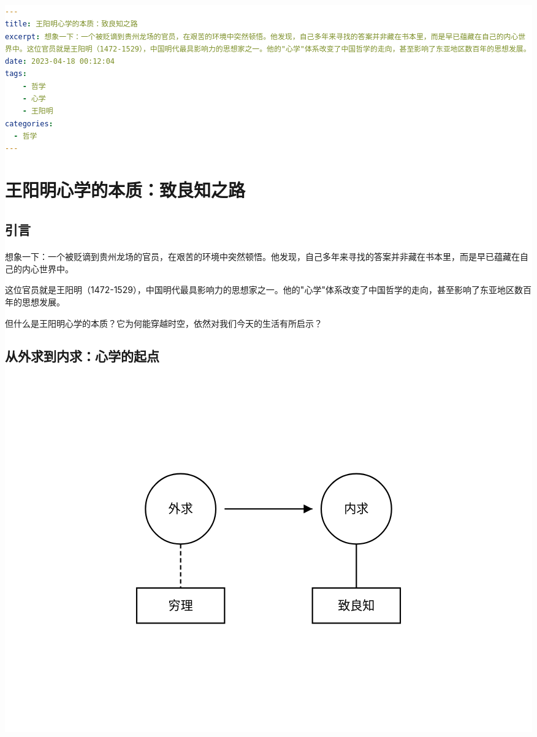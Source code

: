 ```yaml
---
title: 王阳明心学的本质：致良知之路
excerpt: 想象一下：一个被贬谪到贵州龙场的官员，在艰苦的环境中突然顿悟。他发现，自己多年来寻找的答案并非藏在书本里，而是早已蕴藏在自己的内心世界中。这位官员就是王阳明（1472-1529），中国明代最具影响力的思想家之一。他的"心学"体系改变了中国哲学的走向，甚至影响了东亚地区数百年的思想发展。
date: 2023-04-18 00:12:04
tags: 
    - 哲学
    - 心学
    - 王阳明
categories: 
  - 哲学
---
```


# 王阳明心学的本质：致良知之路

## 引言

想象一下：一个被贬谪到贵州龙场的官员，在艰苦的环境中突然顿悟。他发现，自己多年来寻找的答案并非藏在书本里，而是早已蕴藏在自己的内心世界中。

这位官员就是王阳明（1472-1529），中国明代最具影响力的思想家之一。他的"心学"体系改变了中国哲学的走向，甚至影响了东亚地区数百年的思想发展。

但什么是王阳明心学的本质？它为何能穿越时空，依然对我们今天的生活有所启示？

## 从外求到内求：心学的起点

<div align="center">
<svg xmlns="http://www.w3.org/2000/svg" viewBox="0 0 600 400">
  
  <rect width="600" height="400" fill="#ffffff" />
  
  <circle cx="200" cy="150" r="40" fill="none" stroke="#000000" stroke-width="1.5" />
  <text x="200" y="155" font-family="Arial, sans-serif" font-size="14" text-anchor="middle" fill="#000000">外求</text>
  <line x1="200" y1="190" x2="200" y2="240" stroke="#000000" stroke-width="1.5" stroke-dasharray="5,3" />
  <rect x="150" y="240" width="100" height="40" fill="none" stroke="#000000" stroke-width="1.5" />
  <text x="200" y="265" font-family="Arial, sans-serif" font-size="14" text-anchor="middle" fill="#000000">穷理</text>
  
  <circle cx="400" cy="150" r="40" fill="none" stroke="#000000" stroke-width="1.5" />
  <text x="400" y="155" font-family="Arial, sans-serif" font-size="14" text-anchor="middle" fill="#000000">内求</text>
  <line x1="400" y1="190" x2="400" y2="240" stroke="#000000" stroke-width="1.5" />
  <rect x="350" y="240" width="100" height="40" fill="none" stroke="#000000" stroke-width="1.5" />
  <text x="400" y="265" font-family="Arial, sans-serif" font-size="14" text-anchor="middle" fill="#000000">致良知</text>
  
  <line x1="250" y1="150" x2="350" y2="150" stroke="#000000" stroke-width="1.5" />
  <polygon points="350,150 340,145 340,155" fill="#000000" />
  